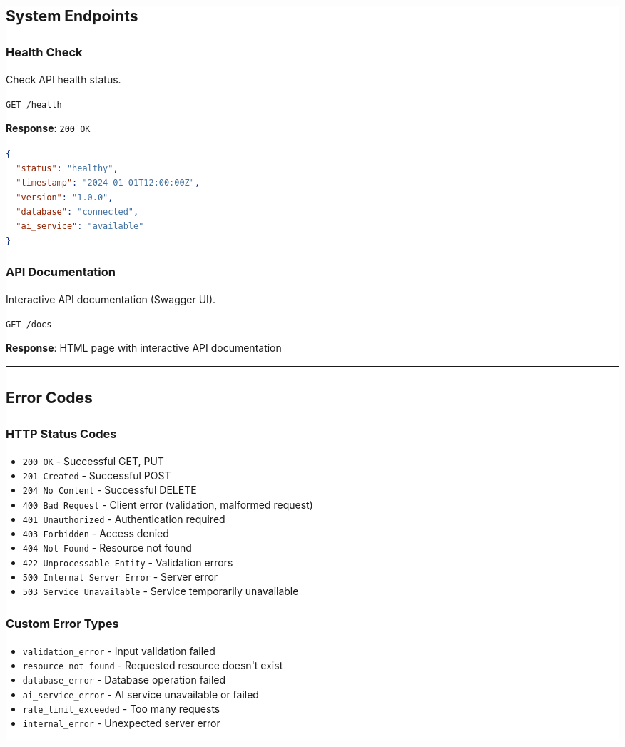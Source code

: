 
## System Endpoints

### Health Check
Check API health status.

```http
GET /health
```

**Response**: `200 OK`
```json
{
  "status": "healthy",
  "timestamp": "2024-01-01T12:00:00Z",
  "version": "1.0.0",
  "database": "connected",
  "ai_service": "available"
}
```

### API Documentation
Interactive API documentation (Swagger UI).

```http
GET /docs
```

**Response**: HTML page with interactive API documentation

---

## Error Codes

### HTTP Status Codes
- `200 OK` - Successful GET, PUT
- `201 Created` - Successful POST  
- `204 No Content` - Successful DELETE
- `400 Bad Request` - Client error (validation, malformed request)
- `401 Unauthorized` - Authentication required
- `403 Forbidden` - Access denied
- `404 Not Found` - Resource not found
- `422 Unprocessable Entity` - Validation errors
- `500 Internal Server Error` - Server error
- `503 Service Unavailable` - Service temporarily unavailable

### Custom Error Types
- `validation_error` - Input validation failed
- `resource_not_found` - Requested resource doesn't exist
- `database_error` - Database operation failed
- `ai_service_error` - AI service unavailable or failed
- `rate_limit_exceeded` - Too many requests
- `internal_error` - Unexpected server error

---